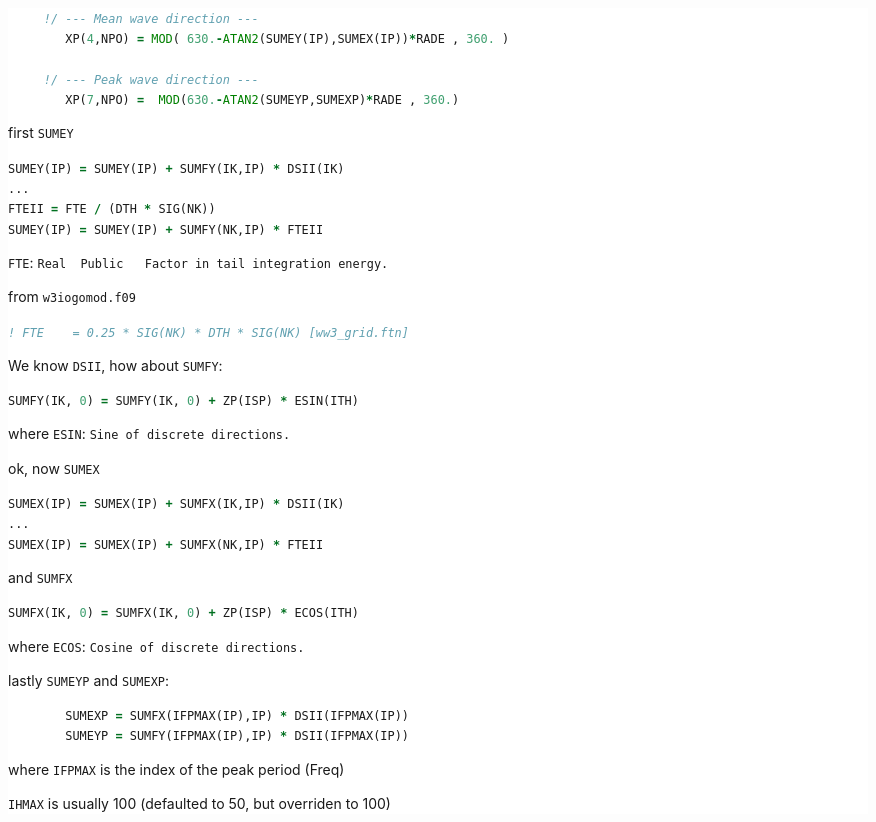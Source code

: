 ```f90
     !/ --- Mean wave direction ---
        XP(4,NPO) = MOD( 630.-ATAN2(SUMEY(IP),SUMEX(IP))*RADE , 360. )

     !/ --- Peak wave direction ---
        XP(7,NPO) =  MOD(630.-ATAN2(SUMEYP,SUMEXP)*RADE , 360.)
```

first `SUMEY`

```f90
SUMEY(IP) = SUMEY(IP) + SUMFY(IK,IP) * DSII(IK)
... 
FTEII = FTE / (DTH * SIG(NK)) 
SUMEY(IP) = SUMEY(IP) + SUMFY(NK,IP) * FTEII
```
`FTE`:       `Real  Public   Factor in tail integration energy.`

from `w3iogomod.f09`
```f90
! FTE    = 0.25 * SIG(NK) * DTH * SIG(NK) [ww3_grid.ftn]
```

We know `DSII`, how about `SUMFY`: 

```f90
SUMFY(IK, 0) = SUMFY(IK, 0) + ZP(ISP) * ESIN(ITH)
```

where `ESIN`: `Sine of discrete directions.`

ok, now `SUMEX`

```f90
SUMEX(IP) = SUMEX(IP) + SUMFX(IK,IP) * DSII(IK)
...
SUMEX(IP) = SUMEX(IP) + SUMFX(NK,IP) * FTEII
```

and `SUMFX`

```f90
SUMFX(IK, 0) = SUMFX(IK, 0) + ZP(ISP) * ECOS(ITH)
```

where `ECOS`: `Cosine of discrete directions.`

lastly `SUMEYP` and `SUMEXP`: 

```f90
        SUMEXP = SUMFX(IFPMAX(IP),IP) * DSII(IFPMAX(IP))
        SUMEYP = SUMFY(IFPMAX(IP),IP) * DSII(IFPMAX(IP))
```

where `IFPMAX` is the index of the peak period (Freq)


`IHMAX` is usually 100 (defaulted to 50, but overriden to 100)
